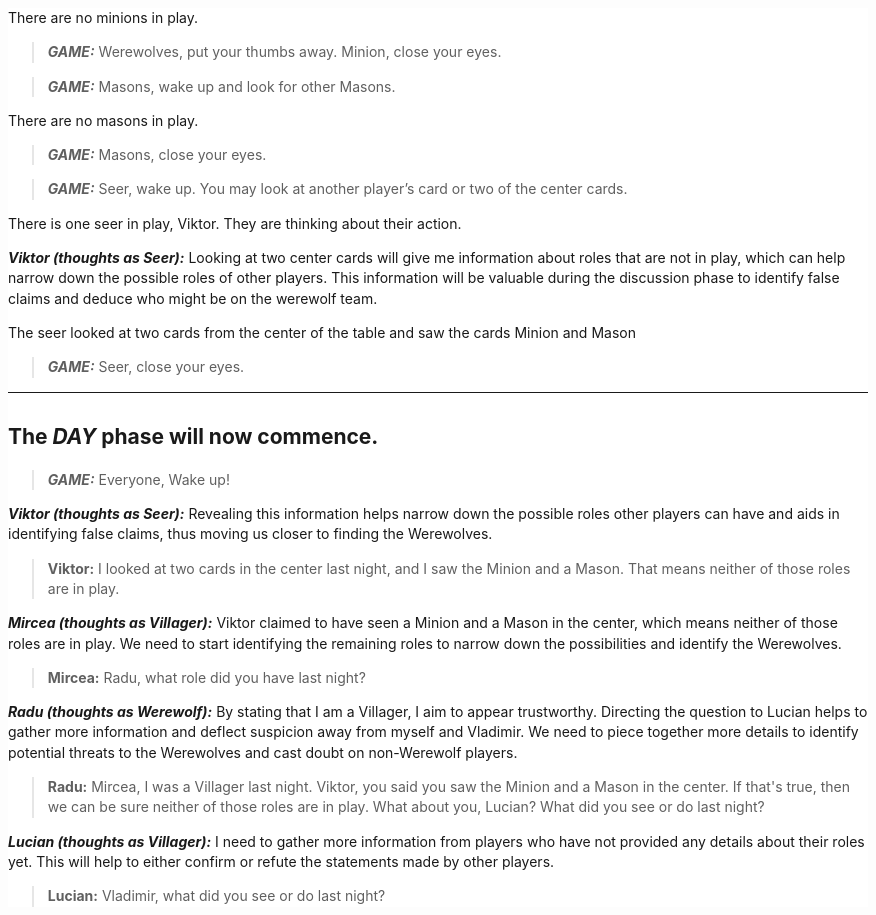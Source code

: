 There are no minions in play.


>***GAME:*** Werewolves, put your thumbs away. Minion, close your eyes.


>***GAME:*** Masons, wake up and look for other Masons.


There are no masons in play.


>***GAME:*** Masons, close your eyes.


>***GAME:*** Seer, wake up. You may look at another player’s card or two of the center cards.


There is one seer in play, Viktor. They are thinking about their action.


***Viktor (thoughts as Seer):*** Looking at two center cards will give me information about roles that are not in play, which can help narrow down the possible roles of other players. This information will be valuable during the discussion phase to identify false claims and deduce who might be on the werewolf team.


The seer looked at two cards from the center of the table and saw the cards Minion and Mason


>***GAME:*** Seer, close your eyes.


---

## The ***DAY*** phase will now commence.


>***GAME:*** Everyone, Wake up!


***Viktor (thoughts as Seer):*** Revealing this information helps narrow down the possible roles other players can have and aids in identifying false claims, thus moving us closer to finding the Werewolves.
> **Viktor:** I looked at two cards in the center last night, and I saw the Minion and a Mason. That means neither of those roles are in play.


***Mircea (thoughts as Villager):*** Viktor claimed to have seen a Minion and a Mason in the center, which means neither of those roles are in play. We need to start identifying the remaining roles to narrow down the possibilities and identify the Werewolves.
> **Mircea:** Radu, what role did you have last night?


***Radu (thoughts as Werewolf):*** By stating that I am a Villager, I aim to appear trustworthy. Directing the question to Lucian helps to gather more information and deflect suspicion away from myself and Vladimir. We need to piece together more details to identify potential threats to the Werewolves and cast doubt on non-Werewolf players.
> **Radu:** Mircea, I was a Villager last night. Viktor, you said you saw the Minion and a Mason in the center. If that's true, then we can be sure neither of those roles are in play. What about you, Lucian? What did you see or do last night?


***Lucian (thoughts as Villager):*** I need to gather more information from players who have not provided any details about their roles yet. This will help to either confirm or refute the statements made by other players.
> **Lucian:** Vladimir, what did you see or do last night?
